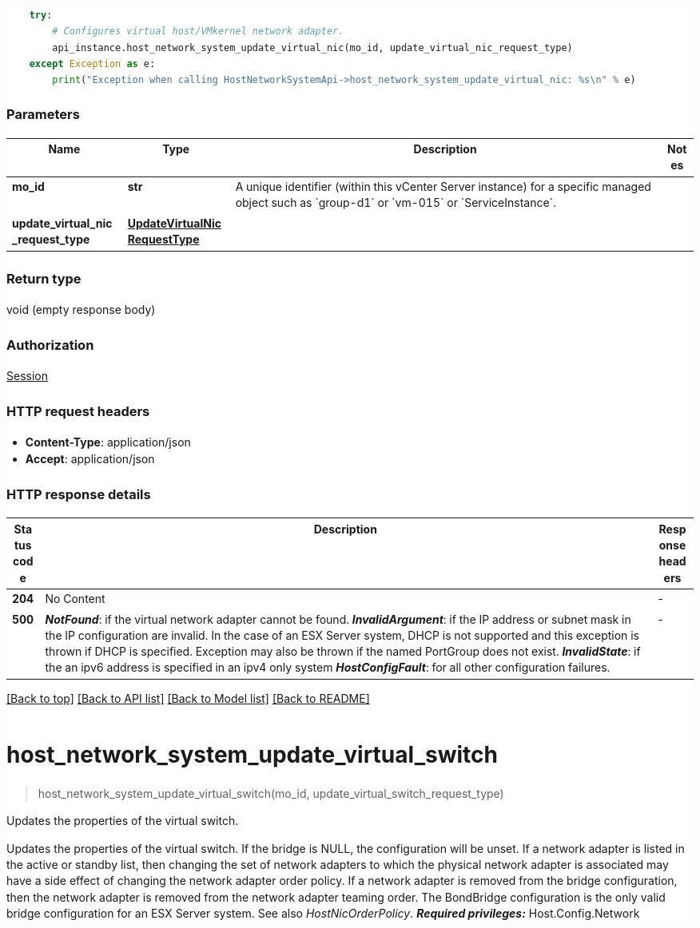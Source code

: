 ```python
    try:
        # Configures virtual host/VMkernel network adapter. 
        api_instance.host_network_system_update_virtual_nic(mo_id, update_virtual_nic_request_type)
    except Exception as e:
        print("Exception when calling HostNetworkSystemApi->host_network_system_update_virtual_nic: %s\n" % e)
```



### Parameters

Name | Type | Description  | Notes
------------- | ------------- | ------------- | -------------
 **mo_id** | **str**| A unique identifier (within this vCenter Server instance) for a specific managed object such as &#x60;group-d1&#x60; or &#x60;vm-015&#x60; or &#x60;ServiceInstance&#x60;. | 
 **update_virtual_nic_request_type** | [**UpdateVirtualNicRequestType**](UpdateVirtualNicRequestType.md)|  | 

### Return type

void (empty response body)

### Authorization

[Session](../README.md#Session)

### HTTP request headers

 - **Content-Type**: application/json
 - **Accept**: application/json

### HTTP response details
| Status code | Description | Response headers |
|-------------|-------------|------------------|
**204** | No Content  |  -  |
**500** | ***NotFound***: if the virtual network adapter cannot be found.  ***InvalidArgument***: if the IP address or subnet mask in the IP configuration are invalid. In the case of an ESX Server system, DHCP is not supported and this exception is thrown if DHCP is specified. Exception may also be thrown if the named PortGroup does not exist.  ***InvalidState***: if the an ipv6 address is specified in an ipv4 only system  ***HostConfigFault***: for all other configuration failures.  |  -  |

[[Back to top]](#) [[Back to API list]](../README.md#documentation-for-api-endpoints) [[Back to Model list]](../README.md#documentation-for-models) [[Back to README]](../README.md)

# **host_network_system_update_virtual_switch**
> host_network_system_update_virtual_switch(mo_id, update_virtual_switch_request_type)

Updates the properties of the virtual switch. 

Updates the properties of the virtual switch.  If the bridge is NULL, the configuration will be unset.  If a network adapter is listed in the active or standby list, then changing the set of network adapters to which the physical network adapter is associated may have a side effect of changing the network adapter order policy. If a network adapter is removed from the bridge configuration, then the network adapter is removed from the network adapter teaming order.  The BondBridge configuration is the only valid bridge configuration for an ESX Server system.  See also *HostNicOrderPolicy*.  ***Required privileges:*** Host.Config.Network 
